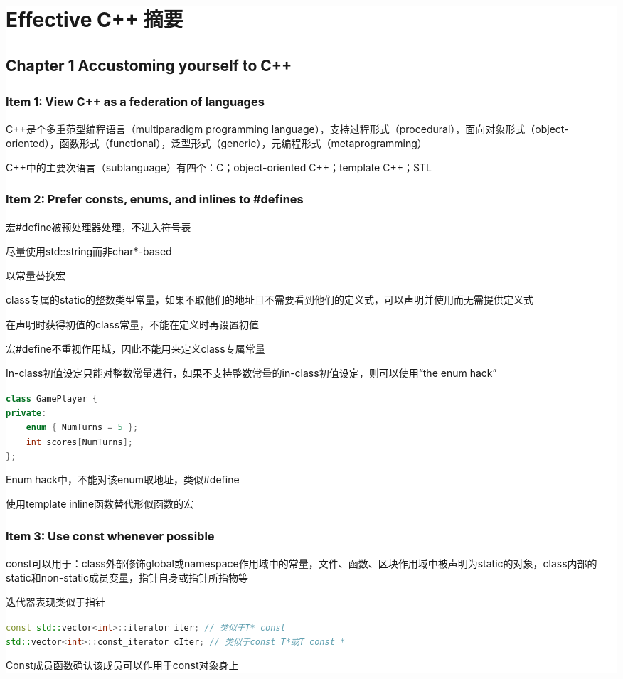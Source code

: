 # Effective C++ 摘要




## Chapter 1 Accustoming yourself to C++


### Item 1: View C++ as a federation of languages

C++是个多重范型编程语言（multiparadigm programming language），支持过程形式（procedural），面向对象形式（object-oriented），函数形式（functional），泛型形式（generic），元编程形式（metaprogramming）

C++中的主要次语言（sublanguage）有四个：C；object-oriented C++；template C++；STL


### Item 2: Prefer consts, enums, and inlines to #defines

宏#define被预处理器处理，不进入符号表

尽量使用std::string而非char*-based

以常量替换宏

class专属的static的整数类型常量，如果不取他们的地址且不需要看到他们的定义式，可以声明并使用而无需提供定义式

在声明时获得初值的class常量，不能在定义时再设置初值

宏#define不重视作用域，因此不能用来定义class专属常量

In-class初值设定只能对整数常量进行，如果不支持整数常量的in-class初值设定，则可以使用“the enum hack”

```C++
class GamePlayer {
private:
	enum { NumTurns = 5 };
	int scores[NumTurns];
};
```

Enum hack中，不能对该enum取地址，类似#define

使用template inline函数替代形似函数的宏


### Item 3: Use const whenever possible

const可以用于：class外部修饰global或namespace作用域中的常量，文件、函数、区块作用域中被声明为static的对象，class内部的static和non-static成员变量，指针自身或指针所指物等

迭代器表现类似于指针

```C++
const std::vector<int>::iterator iter; // 类似于T* const
std::vector<int>::const_iterator cIter; // 类似于const T*或T const *
```

Const成员函数确认该成员可以作用于const对象身上
